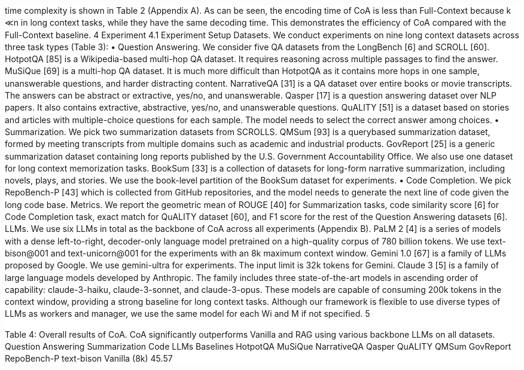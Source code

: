 time complexity is shown in Table 2 (Appendix A). As can be seen, the encoding time of CoA is less than Full-Context because k ≪n in
long context tasks, while they have the same decoding time. This demonstrates the efficiency of CoA
compared with the Full-Context baseline.
4
Experiment
4.1
Experiment Setup
Datasets.
We conduct experiments on nine long context datasets across three task types (Table 3):
• Question Answering. We consider five QA datasets from the LongBench [6] and SCROLL [60].
HotpotQA [85] is a Wikipedia-based multi-hop QA dataset. It requires reasoning across multiple
passages to find the answer. MuSiQue [69] is a multi-hop QA dataset. It is much more difficult than
HotpotQA as it contains more hops in one sample, unanswerable questions, and harder distracting
content. NarrativeQA [31] is a QA dataset over entire books or movie transcripts. The answers can
be abstract or extractive, yes/no, and unanswerable. Qasper [17] is a question answering dataset
over NLP papers. It also contains extractive, abstractive, yes/no, and unanswerable questions.
QuALITY [51] is a dataset based on stories and articles with multiple-choice questions for each
sample. The model needs to select the correct answer among choices.
• Summarization. We pick two summarization datasets from SCROLLS. QMSum [93] is a querybased summarization dataset, formed by meeting transcripts from multiple domains such as
academic and industrial products. GovReport [25] is a generic summarization dataset containing
long reports published by the U.S. Government Accountability Office. We also use one dataset
for long context memorization tasks. BookSum [33] is a collection of datasets for long-form
narrative summarization, including novels, plays, and stories. We use the book-level partition of
the BookSum dataset for experiments.
• Code Completion. We pick RepoBench-P [43] which is collected from GitHub repositories, and
the model needs to generate the next line of code given the long code base.
Metrics.
We report the geometric mean of ROUGE [40] for Summarization tasks, code similarity
score [6] for Code Completion task, exact match for QuALITY dataset [60], and F1 score for the rest
of the Question Answering datasets [6].
LLMs.
We use six LLMs in total as the backbone of CoA across all experiments (Appendix B).
PaLM 2 [4] is a series of models with a dense left-to-right, decoder-only language model pretrained
on a high-quality corpus of 780 billion tokens. We use text-bison@001 and text-unicorn@001
for the experiments with an 8k maximum context window. Gemini 1.0 [67] is a family of LLMs
proposed by Google. We use gemini-ultra for experiments. The input limit is 32k tokens for Gemini.
Claude 3 [5] is a family of large language models developed by Anthropic. The family includes
three state-of-the-art models in ascending order of capability: claude-3-haiku, claude-3-sonnet,
and claude-3-opus. These models are capable of consuming 200k tokens in the context window,
providing a strong baseline for long context tasks. Although our framework is flexible to use diverse
types of LLMs as workers and manager, we use the same model for each Wi and M if not specified.
5

Table 4: Overall results of CoA. CoA significantly outperforms Vanilla and RAG using various
backbone LLMs on all datasets.
Question Answering
Summarization
Code
LLMs
Baselines
HotpotQA
MuSiQue
NarrativeQA
Qasper
QuALITY
QMSum
GovReport
RepoBench-P
text-bison
Vanilla (8k)
45.57